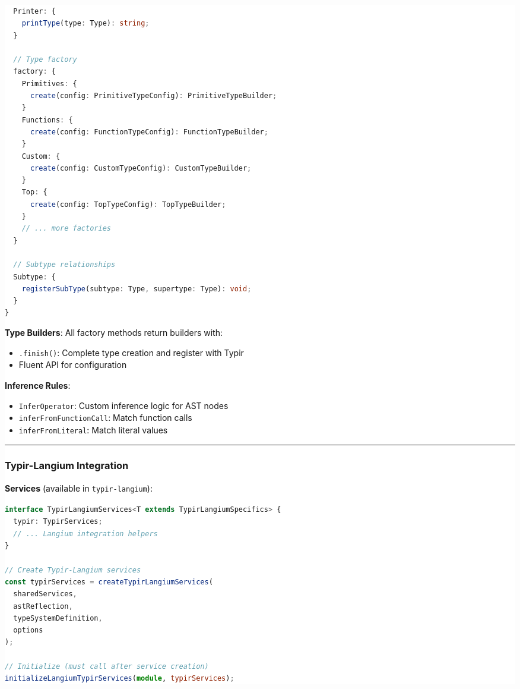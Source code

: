 ```typescript
  Printer: {
    printType(type: Type): string;
  }

  // Type factory
  factory: {
    Primitives: {
      create(config: PrimitiveTypeConfig): PrimitiveTypeBuilder;
    }
    Functions: {
      create(config: FunctionTypeConfig): FunctionTypeBuilder;
    }
    Custom: {
      create(config: CustomTypeConfig): CustomTypeBuilder;
    }
    Top: {
      create(config: TopTypeConfig): TopTypeBuilder;
    }
    // ... more factories
  }

  // Subtype relationships
  Subtype: {
    registerSubType(subtype: Type, supertype: Type): void;
  }
}
```

**Type Builders**:
All factory methods return builders with:
- `.finish()`: Complete type creation and register with Typir
- Fluent API for configuration

**Inference Rules**:
- `InferOperator`: Custom inference logic for AST nodes
- `inferFromFunctionCall`: Match function calls
- `inferFromLiteral`: Match literal values

---

### Typir-Langium Integration

**Services** (available in `typir-langium`):

```typescript
interface TypirLangiumServices<T extends TypirLangiumSpecifics> {
  typir: TypirServices;
  // ... Langium integration helpers
}

// Create Typir-Langium services
const typirServices = createTypirLangiumServices(
  sharedServices,
  astReflection,
  typeSystemDefinition,
  options
);

// Initialize (must call after service creation)
initializeLangiumTypirServices(module, typirServices);
```
